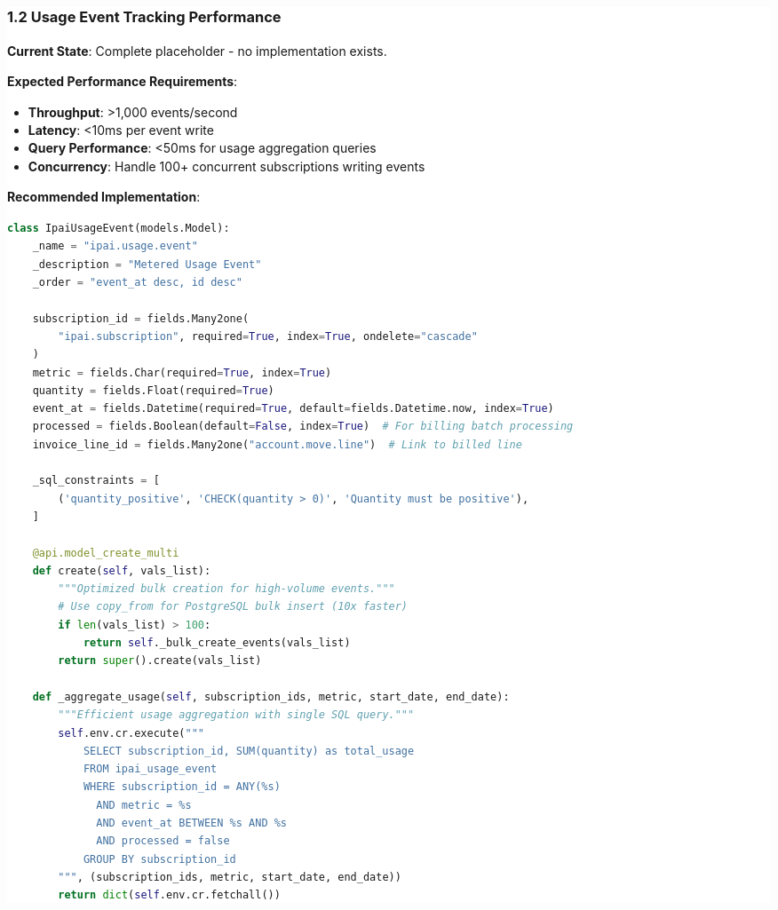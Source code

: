 ### 1.2 Usage Event Tracking Performance

**Current State**: Complete placeholder - no implementation exists.

**Expected Performance Requirements**:
- **Throughput**: >1,000 events/second
- **Latency**: <10ms per event write
- **Query Performance**: <50ms for usage aggregation queries
- **Concurrency**: Handle 100+ concurrent subscriptions writing events

**Recommended Implementation**:

```python
class IpaiUsageEvent(models.Model):
    _name = "ipai.usage.event"
    _description = "Metered Usage Event"
    _order = "event_at desc, id desc"

    subscription_id = fields.Many2one(
        "ipai.subscription", required=True, index=True, ondelete="cascade"
    )
    metric = fields.Char(required=True, index=True)
    quantity = fields.Float(required=True)
    event_at = fields.Datetime(required=True, default=fields.Datetime.now, index=True)
    processed = fields.Boolean(default=False, index=True)  # For billing batch processing
    invoice_line_id = fields.Many2one("account.move.line")  # Link to billed line

    _sql_constraints = [
        ('quantity_positive', 'CHECK(quantity > 0)', 'Quantity must be positive'),
    ]

    @api.model_create_multi
    def create(self, vals_list):
        """Optimized bulk creation for high-volume events."""
        # Use copy_from for PostgreSQL bulk insert (10x faster)
        if len(vals_list) > 100:
            return self._bulk_create_events(vals_list)
        return super().create(vals_list)

    def _aggregate_usage(self, subscription_ids, metric, start_date, end_date):
        """Efficient usage aggregation with single SQL query."""
        self.env.cr.execute("""
            SELECT subscription_id, SUM(quantity) as total_usage
            FROM ipai_usage_event
            WHERE subscription_id = ANY(%s)
              AND metric = %s
              AND event_at BETWEEN %s AND %s
              AND processed = false
            GROUP BY subscription_id
        """, (subscription_ids, metric, start_date, end_date))
        return dict(self.env.cr.fetchall())
```
